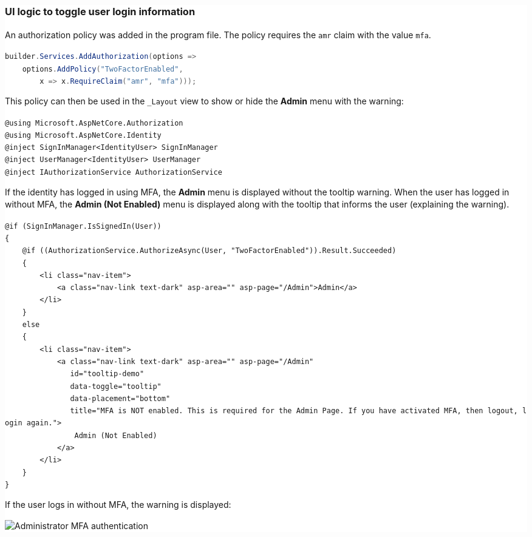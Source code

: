### UI logic to toggle user login information

An authorization policy was added in the program file. The policy requires the `amr` claim with the value `mfa`.

```csharp
builder.Services.AddAuthorization(options =>
    options.AddPolicy("TwoFactorEnabled",
        x => x.RequireClaim("amr", "mfa")));
```

This policy can then be used in the `_Layout` view to show or hide the **Admin** menu with the warning:

```cshtml
@using Microsoft.AspNetCore.Authorization
@using Microsoft.AspNetCore.Identity
@inject SignInManager<IdentityUser> SignInManager
@inject UserManager<IdentityUser> UserManager
@inject IAuthorizationService AuthorizationService
```

If the identity has logged in using MFA, the **Admin** menu is displayed without the tooltip warning. When the user has logged in without MFA, the **Admin (Not Enabled)** menu is displayed along with the tooltip that informs the user (explaining the warning).

```cshtml
@if (SignInManager.IsSignedIn(User))
{
    @if ((AuthorizationService.AuthorizeAsync(User, "TwoFactorEnabled")).Result.Succeeded)
    {
        <li class="nav-item">
            <a class="nav-link text-dark" asp-area="" asp-page="/Admin">Admin</a>
        </li>
    }
    else
    {
        <li class="nav-item">
            <a class="nav-link text-dark" asp-area="" asp-page="/Admin" 
               id="tooltip-demo"  
               data-toggle="tooltip" 
               data-placement="bottom" 
               title="MFA is NOT enabled. This is required for the Admin Page. If you have activated MFA, then logout, login again.">
                Admin (Not Enabled)
            </a>
        </li>
    }
}
```

If the user logs in without MFA, the warning is displayed:

![Administrator MFA authentication](mfa/_static/identitystandalonemfa_01.png)
